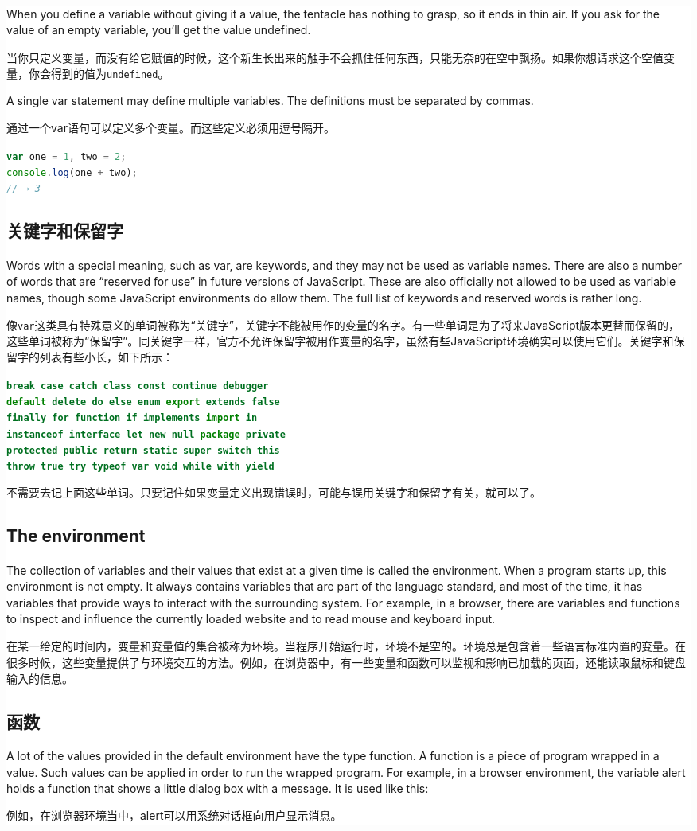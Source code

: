 When you define a variable without giving it a value, the tentacle has nothing to grasp, so it ends in thin air. If you ask for the value of an empty variable, you’ll get the value undefined.

当你只定义变量，而没有给它赋值的时候，这个新生长出来的触手不会抓住任何东西，只能无奈的在空中飘扬。如果你想请求这个空值变量，你会得到的值为`undefined`。

A single var statement may define multiple variables. The definitions must be separated by commas.

通过一个var语句可以定义多个变量。而这些定义必须用逗号隔开。

```js
var one = 1, two = 2;
console.log(one + two);
// → 3
```
## 关键字和保留字

Words with a special meaning, such as var, are keywords, and they may not be used as variable names. There are also a number of words that are “reserved for use” in future versions of JavaScript. These are also officially not allowed to be used as variable names, though some JavaScript environments do allow them. The full list of keywords and reserved words is rather long.

像`var`这类具有特殊意义的单词被称为“关键字”，关键字不能被用作的变量的名字。有一些单词是为了将来JavaScript版本更替而保留的，这些单词被称为“保留字”。同关键字一样，官方不允许保留字被用作变量的名字，虽然有些JavaScript环境确实可以使用它们。关键字和保留字的列表有些小长，如下所示：

```js
break case catch class const continue debugger
default delete do else enum export extends false
finally for function if implements import in
instanceof interface let new null package private
protected public return static super switch this
throw true try typeof var void while with yield
```

不需要去记上面这些单词。只要记住如果变量定义出现错误时，可能与误用关键字和保留字有关，就可以了。

## The environment

The collection of variables and their values that exist at a given time is called the environment. When a program starts up, this environment is not empty. It always contains variables that are part of the language standard, and most of the time, it has variables that provide ways to interact with the surrounding system. For example, in a browser, there are variables and functions to inspect and influence the currently loaded website and to read mouse and keyboard input.

在某一给定的时间内，变量和变量值的集合被称为环境。当程序开始运行时，环境不是空的。环境总是包含着一些语言标准内置的变量。在很多时候，这些变量提供了与环境交互的方法。例如，在浏览器中，有一些变量和函数可以监视和影响已加载的页面，还能读取鼠标和键盘输入的信息。

## 函数

A lot of the values provided in the default environment have the type function. A function is a piece of program wrapped in a value. Such values can be applied in order to run the wrapped program. For example, in a browser environment, the variable alert holds a function that shows a little dialog box with a message. It is used like this:

例如，在浏览器环境当中，alert可以用系统对话框向用户显示消息。
